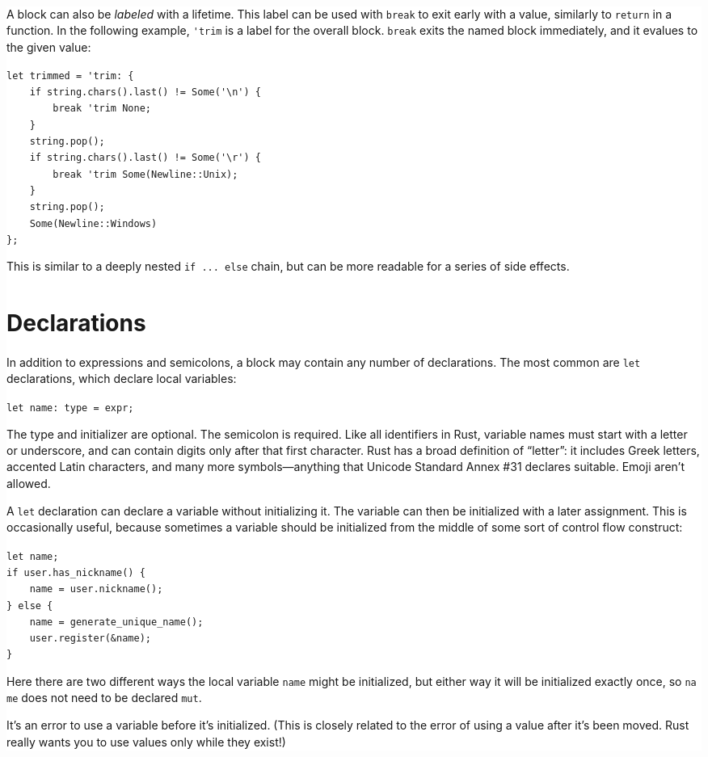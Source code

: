 A block can also be *labeled* with a lifetime. This label can be used with `break` to exit early with a value, similarly to `return` in a function. In the following example, `'trim` is a label for the overall block. `break` exits the named block immediately, and it evalues to the given value:

```
let trimmed = 'trim: {
    if string.chars().last() != Some('\n') {
        break 'trim None;
    }
    string.pop();
    if string.chars().last() != Some('\r') {
        break 'trim Some(Newline::Unix);
    }
    string.pop();
    Some(Newline::Windows)
};
```

This is similar to a deeply nested `if ... else` chain, but can be more readable for a series of side effects.

# Declarations

In addition to expressions and semicolons, a block may contain any number of declarations. The most common are `let` declarations, which declare local variables:

```
let name: type = expr;
```

The type and initializer are optional. The semicolon is required. Like all identifiers in Rust, variable names must start with a letter or underscore, and can contain digits only after that first character. Rust has a broad definition of “letter”: it includes Greek letters, accented Latin characters, and many more symbols—anything that Unicode Standard Annex #31 declares suitable. Emoji aren’t allowed.

A `let` declaration can declare a variable without initializing it. The variable can then be initialized with a later assignment. This is occasionally useful, because sometimes a variable should be initialized from the middle of some sort of control flow construct:

```
let name;
if user.has_nickname() {
    name = user.nickname();
} else {
    name = generate_unique_name();
    user.register(&name);
}
```

Here there are two different ways the local variable `name` might be initialized, but either way it will be initialized exactly once, so `name` does not need to be declared `mut`.

It’s an error to use a variable before it’s initialized. (This is closely related to the error of using a value after it’s been moved. Rust really wants you to use values only while they exist!)
